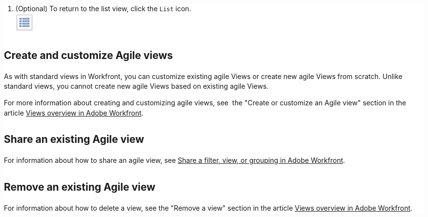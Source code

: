 1. (Optional) To return to the list view, click the `List` icon.  
   ![](assets/list-icon.png)

## Create and customize Agile views

As with standard views in Workfront, you can customize existing agile Views or create new agile Views from scratch. Unlike standard views, you cannot create new agile Views based on existing agile Views.

For more information about creating and customizing agile views, see &nbsp;the "Create or customize an Agile view" section in&nbsp;the article [Views overview in Adobe Workfront](../../../reports-and-dashboards/reports/reporting-elements/views-overview.md).&nbsp;

## Share an existing Agile view

For information about how to share an agile view, see [Share a filter, view, or grouping in Adobe Workfront](../../../reports-and-dashboards/reports/reporting-elements/share-filter-view-grouping.md).

## Remove an existing Agile view

For information about how to delete a view, see the "Remove a view" section in the article [Views overview in Adobe Workfront](../../../reports-and-dashboards/reports/reporting-elements/views-overview.md).&nbsp;
